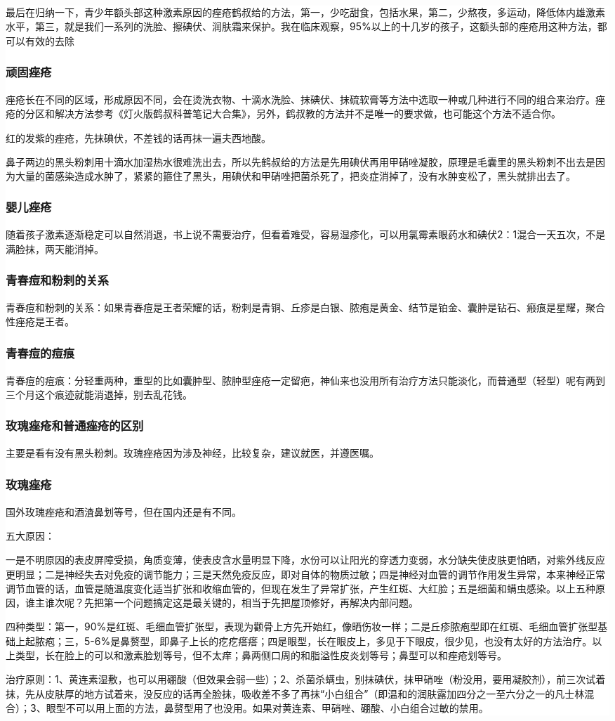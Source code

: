 

最后在归纳一下，青少年额头部这种激素原因的痤疮鹤叔给的方法，第一，少吃甜食，包括水果，第二，少熬夜，多运动，降低体内雄激素水平，第三，就是我们一系列的洗脸、擦碘伏、润肤霜来保护。我在临床观察，95%以上的十几岁的孩子，这额头部的痤疮用这种方法，都可以有效的去除



### 顽固痤疮
痤疮长在不同的区域，形成原因不同，会在烫洗衣物、十滴水洗脸、抹碘伏、抹硫软膏等方法中选取一种或几种进行不同的组合来治疗。痤疮的分区和解决方法参考《灯火版鹤叔科普笔记大合集》，另外，鹤叔教的方法并不是唯一的要求做，也可能这个方法不适合你。



红的发紫的痤疮，先抹碘伏，不差钱的话再抹一遍夫西地酸。



鼻子两边的黑头粉刺用十滴水加湿热水很难洗出去，所以先鹤叔给的方法是先用碘伏再用甲硝唑凝胶，原理是毛囊里的黑头粉刺不出去是因为大量的菌感染造成水肿了，紧紧的箍住了黑头，用碘伏和甲硝唑把菌杀死了，把炎症消掉了，没有水肿变松了，黑头就排出去了。



### 婴儿痤疮
随着孩子激素逐渐稳定可以自然消退，书上说不需要治疗，但看着难受，容易湿疹化，可以用氯霉素眼药水和碘伏2：1混合一天五次，不是满脸抹，两天能消掉。



### 青春痘和粉剌的关系
青春痘和粉刺的关系：如果青春痘是王者荣耀的话，粉刺是青铜、丘疹是白银、脓疱是黄金、结节是铂金、囊肿是钻石、瘢痕是星耀，聚合性痤疮是王者。



### 青春痘的痘痕
青春痘的痘痕：分轻重两种，重型的比如囊肿型、脓肿型痤疮一定留疤，神仙来也没用所有治疗方法只能淡化，而普通型（轻型）呢有两到三个月这个痕迹就能消退掉，别去乱花钱。



### 玫瑰痤疮和普通痤疮的区别
主要是看有没有黑头粉刺。玫瑰痤疮因为涉及神经，比较复杂，建议就医，并遵医嘱。



### 玫瑰痤疮
国外玫瑰痤疮和酒渣鼻划等号，但在国内还是有不同。



五大原因：



一是不明原因的表皮屏障受损，角质变薄，使表皮含水量明显下降，水份可以让阳光的穿透力变弱，水分缺失使皮肤更怕晒，对紫外线反应更明显；二是神经失去对免疫的调节能力；三是天然免疫反应，即对自体的物质过敏；四是神经对血管的调节作用发生异常，本来神经正常调节血管的话，血管是随温度变化适当扩张和收缩血管的，但现在发生了异常扩张，产生红斑、大红脸；五是细菌和螨虫感染。以上五种原因，谁主谁次呢？先把第一个问题搞定这是最关键的，相当于先把屋顶修好，再解决内部问题。



四种类型：第一，90%是红斑、毛细血管扩张型，表现为颧骨上方先开始红，像晒伤妆一样；二是丘疹脓疱型即在红斑、毛细血管扩张型基础上起脓疱；三，5-6%是鼻赘型，即鼻子上长的疙疙瘩瘩；四是眼型，长在眼皮上，多见于下眼皮，很少见，也没有太好的方法治疗。以上类型，长在脸上的可以和激素脸划等号，但不太痒；鼻两侧口周的和脂溢性皮炎划等号；鼻型可以和痤疮划等号。



治疗原则：1、黄连素湿敷，也可以用硼酸（但效果会弱一些）；2、杀菌杀螨虫，别抹碘伏，抹甲硝唑（粉没用，要用凝胶剂），前三次试着抹，先从皮肤厚的地方试着来，没反应的话再全脸抹，吸收差不多了再抹“小白组合”（即温和的润肤露加四分之一至六分之一的凡士林混合）；3、眼型不可以用上面的方法，鼻赘型用了也没用。如果对黄连素、甲硝唑、硼酸、小白组合过敏的禁用。
